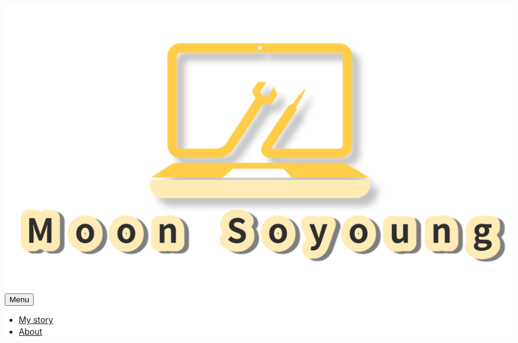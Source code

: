 <!DOCTYPE html>
<html lang="en">

<head>
	<meta charset="utf-8" />
	<meta name="viewport" content="width=device-width, initial-scale=1, shrink-to-fit=no" />
	<meta name="description" content="" />
	<meta name="author" content="" />
	<title>문소영 | moon soyoung</title>
	<!-- Favicon-->
	<link rel="icon" type="image/x-icon" href="assets/favicon.ico" />
	<!-- Font Awesome icons (free version)-->
	<script src="https://use.fontawesome.com/releases/v5.15.4/js/all.js" crossorigin="anonymous"></script>
	<!-- Google fonts-->
	<link href="https://fonts.googleapis.com/css?family=Montserrat:400,700" rel="stylesheet" type="text/css" />
	<link href="https://fonts.googleapis.com/css?family=Roboto+Slab:400,100,300,700" rel="stylesheet" type="text/css" />
	<!-- Core theme CSS (includes Bootstrap)-->
	<link href="css/styles.css" rel="stylesheet" />
</head>

<body id="page-top">
	<!-- Navigation-->
	<nav class="navbar navbar-expand-lg navbar-dark fixed-top" id="mainNav">
		<div class="container">
			<a class="navbar-brand" href="#page-top">
				<img src="assets\img\logo5.png" alt="..." />
			</a>
			<button class="navbar-toggler" type="button" data-bs-toggle="collapse" data-bs-target="#navbarResponsive" aria-controls="navbarResponsive" aria-expanded="false" aria-label="Toggle navigation">Menu <i class="fas fa-bars ms-1"></i>
			</button>
			<div class="collapse navbar-collapse" id="navbarResponsive">
				<ul class="navbar-nav text-uppercase ms-auto py-4 py-lg-0">
					<li class="nav-item"><a class="nav-link" href="#services">My story</a>
					</li>
					<li class="nav-item"><a class="nav-link" href="#portfolio">About</a>
					</li>